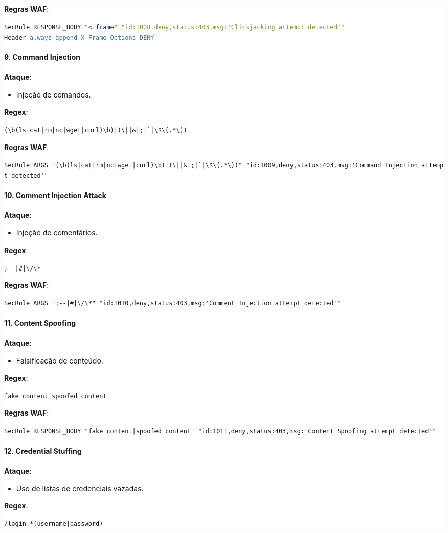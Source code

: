 **Regras WAF**:
```apache
SecRule RESPONSE_BODY "<iframe" "id:1008,deny,status:403,msg:'Clickjacking attempt detected'"
Header always append X-Frame-Options DENY
```

#### 9. Command Injection
**Ataque**:
- Injeção de comandos.

**Regex**:
```regex
(\b(ls|cat|rm|nc|wget|curl)\b)|(\||&|;|`|\$\(.*\))
```

**Regras WAF**:
```apache
SecRule ARGS "(\b(ls|cat|rm|nc|wget|curl)\b)|(\||&|;|`|\$\(.*\))" "id:1009,deny,status:403,msg:'Command Injection attempt detected'"
```

#### 10. Comment Injection Attack
**Ataque**:
- Injeção de comentários.

**Regex**:
```regex
;--|#|\/\*
```

**Regras WAF**:
```apache
SecRule ARGS ";--|#|\/\*" "id:1010,deny,status:403,msg:'Comment Injection attempt detected'"
```

#### 11. Content Spoofing
**Ataque**:
- Falsificação de conteúdo.

**Regex**:
```regex
fake content|spoofed content
```

**Regras WAF**:
```apache
SecRule RESPONSE_BODY "fake content|spoofed content" "id:1011,deny,status:403,msg:'Content Spoofing attempt detected'"
```

#### 12. Credential Stuffing
**Ataque**:
- Uso de listas de credenciais vazadas.

**Regex**:
```regex
/login.*(username|password)
```
